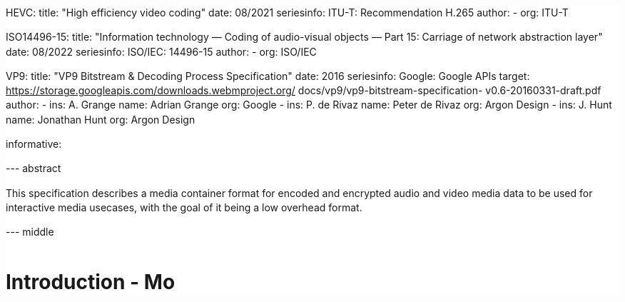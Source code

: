   HEVC:
    title: "High efficiency video coding"
    date: 08/2021
    seriesinfo:
      ITU-T: Recommendation H.265
    author:
      -
        org: ITU-T

  ISO14496-15:
    title: "Information technology — Coding of audio-visual objects — Part 15: Carriage of network abstraction layer"
    date: 08/2022
    seriesinfo:
      ISO/IEC: 14496-15 
    author:
      -
        org: ISO/IEC

  VP9:
    title: "VP9 Bitstream & Decoding Process Specification"
    date: 2016
    seriesinfo:
      Google: Google APIs 
    target: 
      https://storage.googleapis.com/downloads.webmproject.org/
              docs/vp9/vp9-bitstream-specification-
              v0.6-20160331-draft.pdf
    author:
      -
        ins: A. Grange
        name: Adrian Grange
        org: Google
      -
        ins: P. de Rivaz
        name: Peter de Rivaz
        org: Argon Design
      -
        ins: J. Hunt
        name: Jonathan Hunt
        org: Argon Design

informative:


--- abstract

This specification describes a media container format for
encoded and encrypted audio and video media data to be used
for interactive media usecases, with the goal of it being
a low overhead format.

--- middle

# Introduction - Mo
